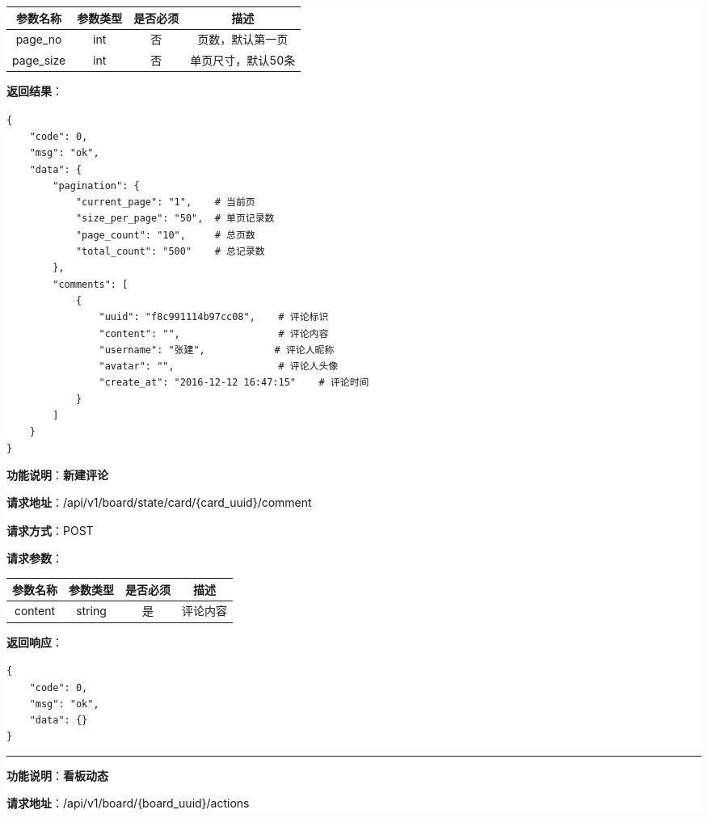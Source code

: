 | 参数名称 | 参数类型 | 是否必须 | 描述 |
| :---: | :---: | :---: | :---: |
| page_no | int | 否 | 页数，默认第一页 |
| page_size | int | 否 | 单页尺寸，默认50条 |

**返回结果**：

    {
        "code": 0,
        "msg": "ok",
        "data": {
            "pagination": {
                "current_page": "1",    # 当前页
                "size_per_page": "50",  # 单页记录数
                "page_count": "10",     # 总页数
                "total_count": "500"    # 总记录数
            },
            "comments": [
                {
                    "uuid": "f8c991114b97cc08",    # 评论标识
                    "content": "",                 # 评论内容
                    "username": "张建",            # 评论人昵称
                    "avatar": "",                  # 评论人头像
                    "create_at": "2016-12-12 16:47:15"    # 评论时间
                }
            ]
        }
    }

**功能说明**：<b id="insert_comment">新建评论</b>

**请求地址**：/api/v1/board/state/card/{card_uuid}/comment

**请求方式**：POST

**请求参数**：

| 参数名称 | 参数类型 | 是否必须 | 描述 |
| :---: | :---: | :---: | :---: |
| content | string | 是 | 评论内容 |

**返回响应**：

    {
        "code": 0,
        "msg": "ok",
        "data": {}
    }

---

**功能说明**：<b id="board_actions">看板动态</b>

**请求地址**：/api/v1/board/{board_uuid}/actions
